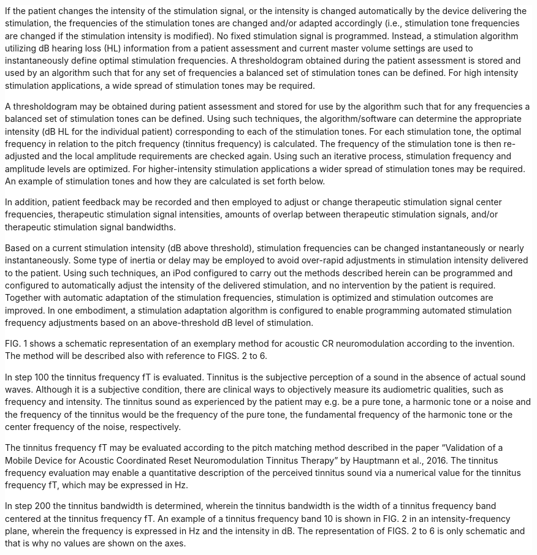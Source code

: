 If the patient changes the intensity of the stimulation signal, or the intensity is changed automatically by the device delivering the stimulation, the frequencies of the stimulation tones are changed and/or adapted accordingly (i.e., stimulation tone frequencies are changed if the stimulation intensity is modified). No fixed stimulation signal is programmed. Instead, a stimulation algorithm utilizing dB hearing loss (HL) information from a patient assessment and current master volume settings are used to instantaneously define optimal stimulation frequencies. A thresholdogram obtained during the patient assessment is stored and used by an algorithm such that for any set of frequencies a balanced set of stimulation tones can be defined. For high intensity stimulation applications, a wide spread of stimulation tones may be required.

A thresholdogram may be obtained during patient assessment and stored for use by the algorithm such that for any frequencies a balanced set of stimulation tones can be defined. Using such techniques, the algorithm/software can determine the appropriate intensity (dB HL for the individual patient) corresponding to each of the stimulation tones. For each stimulation tone, the optimal frequency in relation to the pitch frequency (tinnitus frequency) is calculated. The frequency of the stimulation tone is then re-adjusted and the local amplitude requirements are checked again. Using such an iterative process, stimulation frequency and amplitude levels are optimized. For higher-intensity stimulation applications a wider spread of stimulation tones may be required. An example of stimulation tones and how they are calculated is set forth below.

In addition, patient feedback may be recorded and then employed to adjust or change therapeutic stimulation signal center frequencies, therapeutic stimulation signal intensities, amounts of overlap between therapeutic stimulation signals, and/or therapeutic stimulation signal bandwidths.

Based on a current stimulation intensity (dB above threshold), stimulation frequencies can be changed instantaneously or nearly instantaneously. Some type of inertia or delay may be employed to avoid over-rapid adjustments in stimulation intensity delivered to the patient. Using such techniques, an iPod configured to carry out the methods described herein can be programmed and configured to automatically adjust the intensity of the delivered stimulation, and no intervention by the patient is required. Together with automatic adaptation of the stimulation frequencies, stimulation is optimized and stimulation outcomes are improved. In one embodiment, a stimulation adaptation algorithm is configured to enable programming automated stimulation frequency adjustments based on an above-threshold dB level of stimulation.

FIG. 1 shows a schematic representation of an exemplary method for acoustic CR neuromodulation according to the invention. The method will be described also with reference to FIGS. 2 to 6.

In step 100 the tinnitus frequency fT is evaluated. Tinnitus is the subjective perception of a sound in the absence of actual sound waves. Although it is a subjective condition, there are clinical ways to objectively measure its audiometric qualities, such as frequency and intensity. The tinnitus sound as experienced by the patient may e.g. be a pure tone, a harmonic tone or a noise and the frequency of the tinnitus would be the frequency of the pure tone, the fundamental frequency of the harmonic tone or the center frequency of the noise, respectively.

The tinnitus frequency fT may be evaluated according to the pitch matching method described in the paper “Validation of a Mobile Device for Acoustic Coordinated Reset Neuromodulation Tinnitus Therapy” by Hauptmann et al., 2016. The tinnitus frequency evaluation may enable a quantitative description of the perceived tinnitus sound via a numerical value for the tinnitus frequency fT, which may be expressed in Hz.

In step 200 the tinnitus bandwidth is determined, wherein the tinnitus bandwidth is the width of a tinnitus frequency band centered at the tinnitus frequency fT. An example of a tinnitus frequency band 10 is shown in FIG. 2 in an intensity-frequency plane, wherein the frequency is expressed in Hz and the intensity in dB. The representation of FIGS. 2 to 6 is only schematic and that is why no values are shown on the axes.
